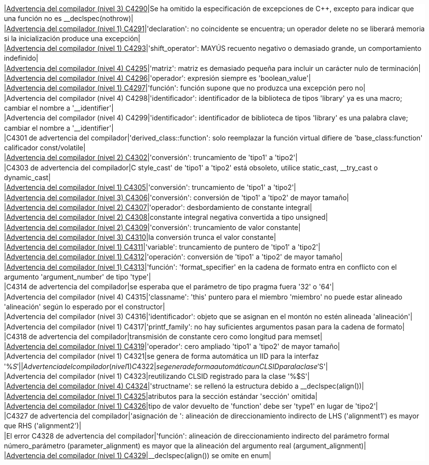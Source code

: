 |[Advertencia del compilador (nivel 3) C4290](../../error-messages/compiler-warnings/compiler-warning-level-3-c4290.md)|Se ha omitido la especificación de excepciones de C++, excepto para indicar que una función no es __declspec(nothrow)|  
|[Advertencia del compilador (nivel 1) C4291](../../error-messages/compiler-warnings/compiler-warning-level-1-c4291.md)|'declaration': no coincidente se encuentra; un operador delete no se liberará memoria si la inicialización produce una excepción|  
|[Advertencia del compilador (nivel 1) C4293](../../error-messages/compiler-warnings/compiler-warning-level-1-c4293.md)|'shift_operator': MAYÚS recuento negativo o demasiado grande, un comportamiento indefinido|  
|[Advertencia del compilador (nivel 4) C4295](../../error-messages/compiler-warnings/compiler-warning-level-4-c4295.md)|'matriz': matriz es demasiado pequeña para incluir un carácter nulo de terminación|  
|[Advertencia del compilador (nivel 4) C4296](../../error-messages/compiler-warnings/compiler-warning-level-4-c4296.md)|'operador': expresión siempre es 'boolean_value'|  
|[Advertencia del compilador (nivel 1) C4297](../../error-messages/compiler-warnings/compiler-warning-level-1-c4297.md)|'función': función supone que no produzca una excepción pero no|  
|Advertencia del compilador (nivel 4) C4298|'identificador': identificador de la biblioteca de tipos 'library' ya es una macro; cambiar el nombre a '__identifier'|  
|Advertencia del compilador (nivel 4) C4299|'identificador': identificador de biblioteca de tipos 'library' es una palabra clave; cambiar el nombre a '__identifier'|  
|C4301 de advertencia del compilador|'derived_class::function': solo reemplazar la función virtual difiere de 'base_class:function' calificador const/volatile|  
|[Advertencia del compilador (nivel 2) C4302](../../error-messages/compiler-warnings/compiler-warning-level-2-c4302.md)|'conversión': truncamiento de 'tipo1' a 'tipo2'|  
|C4303 de advertencia del compilador|C style_cast' de 'tipo1' a 'tipo2' está obsoleto, utilice static_cast, __try_cast o dynamic_cast|  
|[Advertencia del compilador (nivel 1) C4305](../../error-messages/compiler-warnings/compiler-warning-level-1-c4305.md)|'conversión': truncamiento de 'tipo1' a 'tipo2'|  
|[Advertencia del compilador (nivel 3) C4306](../../error-messages/compiler-warnings/compiler-warning-level-3-c4306.md)|'conversión': conversión de 'tipo1' a 'tipo2' de mayor tamaño|  
|[Advertencia del compilador (nivel 2) C4307](../../error-messages/compiler-warnings/compiler-warning-level-2-c4307.md)|'operador': desbordamiento de constante integral|  
|[Advertencia del compilador (nivel 2) C4308](../../error-messages/compiler-warnings/compiler-warning-level-2-c4308.md)|constante integral negativa convertida a tipo unsigned|  
|[Advertencia del compilador (nivel 2) C4309](../../error-messages/compiler-warnings/compiler-warning-level-2-c4309.md)|'conversión': truncamiento de valor constante|  
|[Advertencia del compilador (nivel 3) C4310](../../error-messages/compiler-warnings/compiler-warning-level-3-c4310.md)|la conversión trunca el valor constante|  
|[Advertencia del compilador (nivel 1) C4311](../../error-messages/compiler-warnings/compiler-warning-level-1-c4311.md)|'variable': truncamiento de puntero de 'tipo1' a 'tipo2'|  
|[Advertencia del compilador (nivel 1) C4312](../../error-messages/compiler-warnings/compiler-warning-level-1-c4312.md)|'operación': conversión de 'tipo1' a 'tipo2' de mayor tamaño|  
|[Advertencia del compilador (nivel 1) C4313](../../error-messages/compiler-warnings/compiler-warning-level-1-c4313.md)|'función': 'format_specifier' en la cadena de formato entra en conflicto con el argumento 'argument_number' de tipo 'type'|  
|C4314 de advertencia del compilador|se esperaba que el parámetro de tipo pragma fuera '32' o '64'|  
|Advertencia del compilador (nivel 4) C4315|'classname': 'this' puntero para el miembro 'miembro' no puede estar alineado 'alineación' según lo esperado por el constructor|  
|Advertencia del compilador (nivel 3) C4316|'identificador': objeto que se asignan en el montón no estén alineada 'alineación'|  
|Advertencia del compilador (nivel 1) C4317|'printf_family': no hay suficientes argumentos pasan para la cadena de formato|  
|C4318 de advertencia del compilador|transmisión de constante cero como longitud para memset|  
|[Advertencia del compilador (nivel 1) C4319](../../error-messages/compiler-warnings/compiler-warning-level-1-c4319.md)|'operador': cero ampliado 'tipo1' a 'tipo2' de mayor tamaño|  
|Advertencia del compilador (nivel 1) C4321|se genera de forma automática un IID para la interfaz '%$S'|  
|Advertencia del compilador (nivel 1) C4322|se genera de forma automática un CLSID para la clase '%$S'|  
|Advertencia del compilador (nivel 1) C4323|reutilizando CLSID registrado para la clase '%$S'|  
|[Advertencia del compilador (nivel 4) C4324](../../error-messages/compiler-warnings/compiler-warning-level-4-c4324.md)|'structname': se rellenó la estructura debido a __declspec(align())|  
|[Advertencia del compilador (nivel 1) C4325](../../error-messages/compiler-warnings/compiler-warning-level-1-c4325.md)|atributos para la sección estándar 'sección' omitida|  
|[Advertencia del compilador (nivel 1) C4326](../../error-messages/compiler-warnings/compiler-warning-level-1-c4326.md)|tipo de valor devuelto de 'function' debe ser 'type1' en lugar de 'tipo2'|  
|C4327 de advertencia del compilador|'asignación de ': alineación de direccionamiento indirecto de LHS ('alignment1') es mayor que RHS ('alignment2')|  
|El error C4328 de advertencia del compilador|'función': alineación de direccionamiento indirecto del parámetro formal número_parámetro (parameter_alignment) es mayor que la alineación del argumento real (argument_alignment)|  
|[Advertencia del compilador (nivel 1) C4329](../../error-messages/compiler-warnings/compiler-warning-level-1-c4329.md)|__declspec(align()) se omite en enum|  
